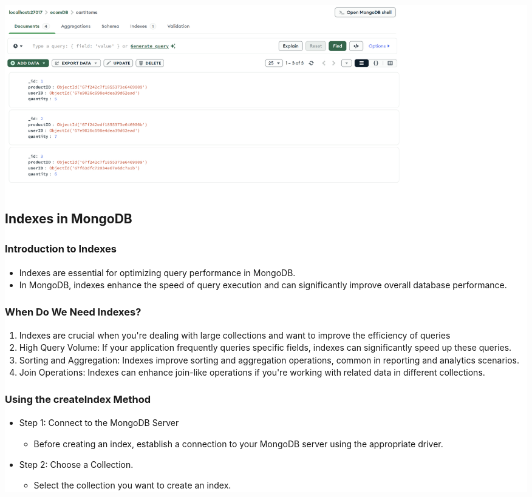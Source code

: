 <img src="./images/addCartItem_MongoDBCompass3.png" alt="Add CartItem MongoDB" width="650" height="auto">

## Indexes in MongoDB

### Introduction to Indexes

- Indexes are essential for optimizing query performance in MongoDB.
- In MongoDB, indexes enhance the speed of query execution and can
  significantly improve overall database performance.

### When Do We Need Indexes?

1. Indexes are crucial when you're dealing with large collections and want to
   improve the efficiency of queries
2. High Query Volume: If your application frequently queries specific fields,
   indexes can significantly speed up these queries.
3. Sorting and Aggregation: Indexes improve sorting and aggregation
   operations, common in reporting and analytics scenarios.
4. Join Operations: Indexes can enhance join-like operations if you're working
   with related data in different collections.

### Using the createIndex Method

- Step 1: Connect to the MongoDB Server

  - Before creating an index, establish a connection to your MongoDB server
    using the appropriate driver.

- Step 2: Choose a Collection.

  - Select the collection you want to create an index.
